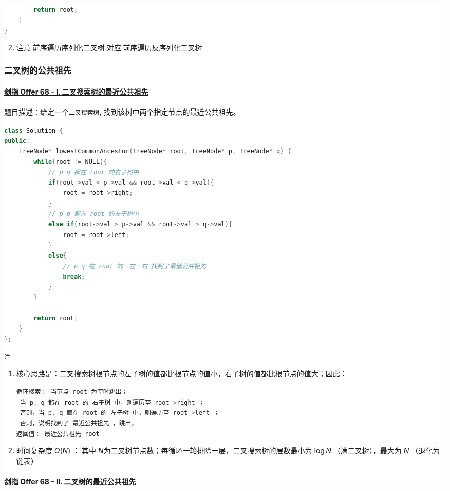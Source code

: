    ```C++
           return root;
       }
   }
   ```

2. 注意 前序遍历序列化二叉树  对应 前序遍历反序列化二叉树

### 二叉树的公共祖先

#### [剑指 Offer 68 - I. 二叉搜索树的最近公共祖先](https://leetcode-cn.com/problems/er-cha-sou-suo-shu-de-zui-jin-gong-gong-zu-xian-lcof/)

题目描述：给定一个`二叉搜索树`, 找到该树中两个指定节点的最近公共祖先。

```C++
class Solution {
public:
    TreeNode* lowestCommonAncestor(TreeNode* root, TreeNode* p, TreeNode* q) {
        while(root != NULL){
            // p q 都在 root 的右子树中
            if(root->val < p->val && root->val < q->val){
                root = root->right;
            }
            // p q 都在 root 的左子树中
            else if(root->val > p->val && root->val > q->val){
                root = root->left;
            }
            else{
                // p q 在 root 的一左一右 找到了最低公共祖先
                break;
            }
        }

        return root;
    }
};
```

`注` 

1. 核心思路是：二叉搜索树根节点的左子树的值都比根节点的值小，右子树的值都比根节点的值大；因此：

   ```swift
   循环搜索： 当节点 root 为空时跳出；
   	当 p, q 都在 root 的 右子树 中，则遍历至 root->right ；
   	否则，当 p, q 都在 root 的 左子树 中，则遍历至 root->left ；
   	否则，说明找到了 最近公共祖先 ，跳出。
   返回值： 最近公共祖先 root
   ```

2. 时间复杂度 $O(N)$​ ： 其中 $N$​ 为二叉树节点数；每循环一轮排除一层，二叉搜索树的层数最小为 $\log N$​ （满二叉树），最大为 $N$​ （退化为链表）
   


#### [剑指 Offer 68 - II. 二叉树的最近公共祖先](https://leetcode-cn.com/problems/er-cha-shu-de-zui-jin-gong-gong-zu-xian-lcof/)
